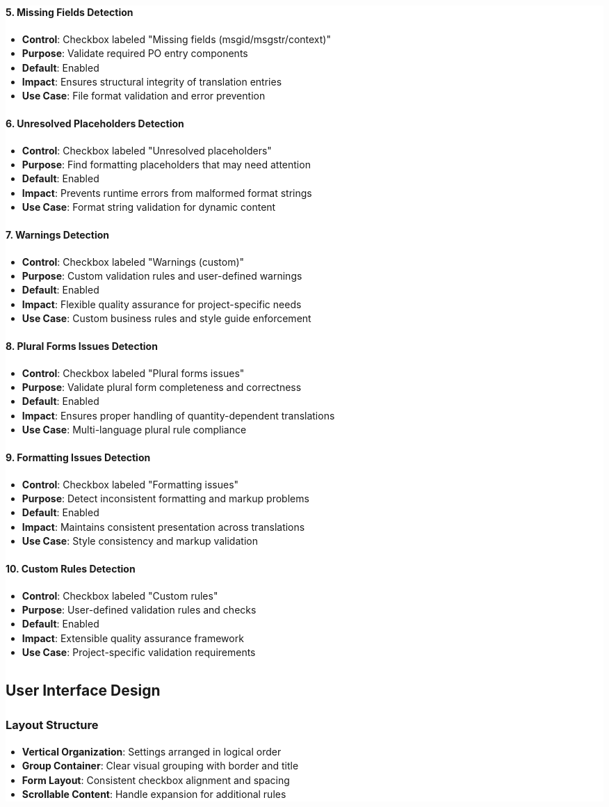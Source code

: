#### 5. Missing Fields Detection
- **Control**: Checkbox labeled "Missing fields (msgid/msgstr/context)"
- **Purpose**: Validate required PO entry components
- **Default**: Enabled
- **Impact**: Ensures structural integrity of translation entries
- **Use Case**: File format validation and error prevention

#### 6. Unresolved Placeholders Detection
- **Control**: Checkbox labeled "Unresolved placeholders"
- **Purpose**: Find formatting placeholders that may need attention
- **Default**: Enabled
- **Impact**: Prevents runtime errors from malformed format strings
- **Use Case**: Format string validation for dynamic content

#### 7. Warnings Detection
- **Control**: Checkbox labeled "Warnings (custom)"
- **Purpose**: Custom validation rules and user-defined warnings
- **Default**: Enabled
- **Impact**: Flexible quality assurance for project-specific needs
- **Use Case**: Custom business rules and style guide enforcement

#### 8. Plural Forms Issues Detection
- **Control**: Checkbox labeled "Plural forms issues"
- **Purpose**: Validate plural form completeness and correctness
- **Default**: Enabled
- **Impact**: Ensures proper handling of quantity-dependent translations
- **Use Case**: Multi-language plural rule compliance

#### 9. Formatting Issues Detection
- **Control**: Checkbox labeled "Formatting issues"
- **Purpose**: Detect inconsistent formatting and markup problems
- **Default**: Enabled
- **Impact**: Maintains consistent presentation across translations
- **Use Case**: Style consistency and markup validation

#### 10. Custom Rules Detection
- **Control**: Checkbox labeled "Custom rules"
- **Purpose**: User-defined validation rules and checks
- **Default**: Enabled
- **Impact**: Extensible quality assurance framework
- **Use Case**: Project-specific validation requirements

## User Interface Design

### Layout Structure
- **Vertical Organization**: Settings arranged in logical order
- **Group Container**: Clear visual grouping with border and title
- **Form Layout**: Consistent checkbox alignment and spacing
- **Scrollable Content**: Handle expansion for additional rules
